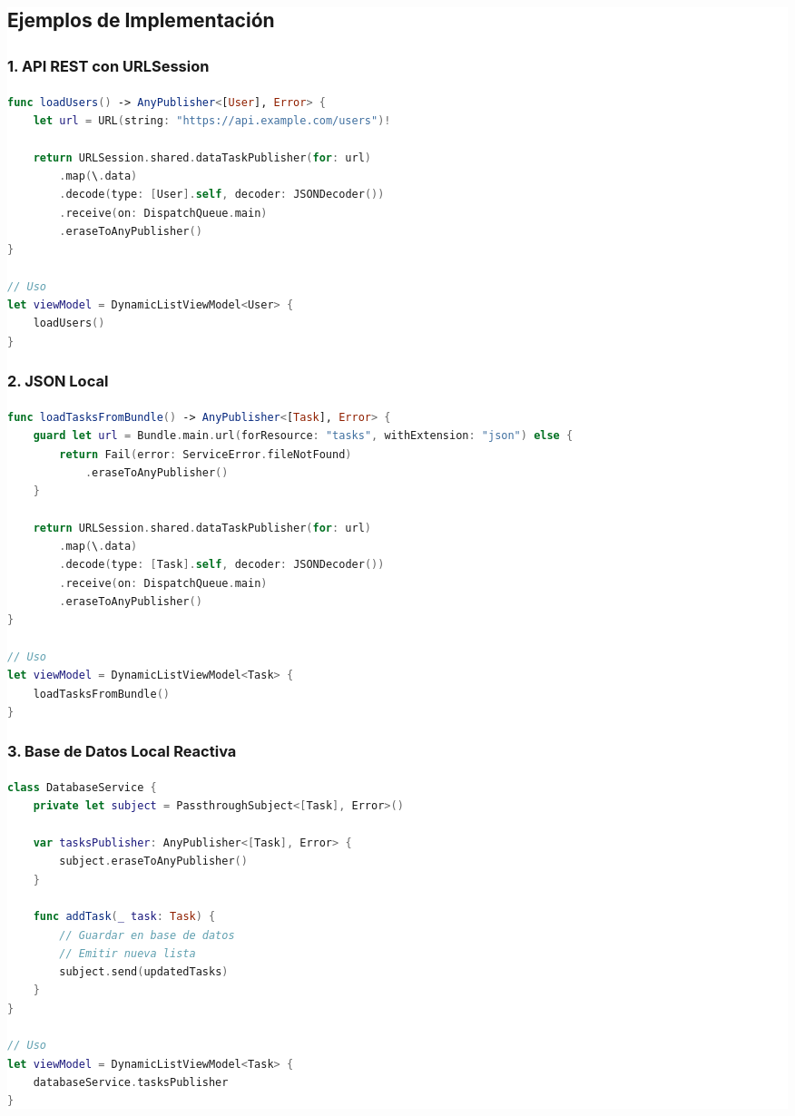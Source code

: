 ## Ejemplos de Implementación

### 1. API REST con URLSession
```swift
func loadUsers() -> AnyPublisher<[User], Error> {
    let url = URL(string: "https://api.example.com/users")!
    
    return URLSession.shared.dataTaskPublisher(for: url)
        .map(\.data)
        .decode(type: [User].self, decoder: JSONDecoder())
        .receive(on: DispatchQueue.main)
        .eraseToAnyPublisher()
}

// Uso
let viewModel = DynamicListViewModel<User> {
    loadUsers()
}
```

### 2. JSON Local
```swift
func loadTasksFromBundle() -> AnyPublisher<[Task], Error> {
    guard let url = Bundle.main.url(forResource: "tasks", withExtension: "json") else {
        return Fail(error: ServiceError.fileNotFound)
            .eraseToAnyPublisher()
    }
    
    return URLSession.shared.dataTaskPublisher(for: url)
        .map(\.data)
        .decode(type: [Task].self, decoder: JSONDecoder())
        .receive(on: DispatchQueue.main)
        .eraseToAnyPublisher()
}

// Uso
let viewModel = DynamicListViewModel<Task> {
    loadTasksFromBundle()
}
```

### 3. Base de Datos Local Reactiva
```swift
class DatabaseService {
    private let subject = PassthroughSubject<[Task], Error>()
    
    var tasksPublisher: AnyPublisher<[Task], Error> {
        subject.eraseToAnyPublisher()
    }
    
    func addTask(_ task: Task) {
        // Guardar en base de datos
        // Emitir nueva lista
        subject.send(updatedTasks)
    }
}

// Uso
let viewModel = DynamicListViewModel<Task> {
    databaseService.tasksPublisher
}
```
